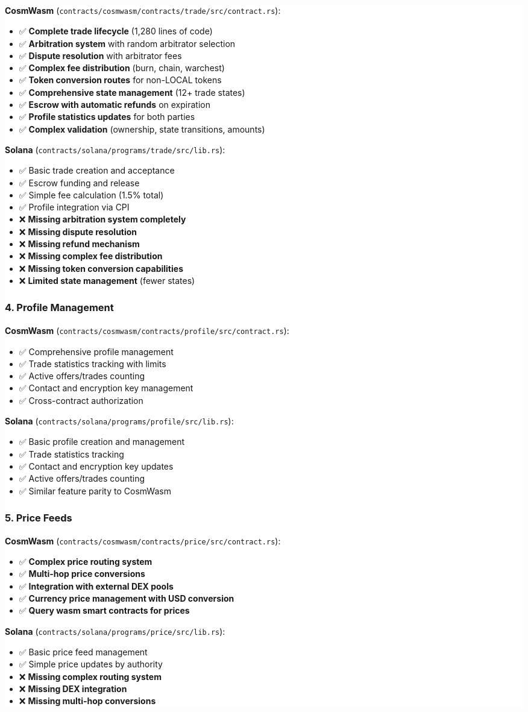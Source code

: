 **CosmWasm** (`contracts/cosmwasm/contracts/trade/src/contract.rs`):
- ✅ **Complete trade lifecycle** (1,280 lines of code)
- ✅ **Arbitration system** with random arbitrator selection
- ✅ **Dispute resolution** with arbitrator fees
- ✅ **Complex fee distribution** (burn, chain, warchest)
- ✅ **Token conversion routes** for non-LOCAL tokens
- ✅ **Comprehensive state management** (12+ trade states)
- ✅ **Escrow with automatic refunds** on expiration
- ✅ **Profile statistics updates** for both parties
- ✅ **Complex validation** (ownership, state transitions, amounts)

**Solana** (`contracts/solana/programs/trade/src/lib.rs`):
- ✅ Basic trade creation and acceptance
- ✅ Escrow funding and release
- ✅ Simple fee calculation (1.5% total)
- ✅ Profile integration via CPI
- ❌ **Missing arbitration system completely**
- ❌ **Missing dispute resolution**
- ❌ **Missing refund mechanism**
- ❌ **Missing complex fee distribution**
- ❌ **Missing token conversion capabilities**
- ❌ **Limited state management** (fewer states)

### 4. **Profile Management**

**CosmWasm** (`contracts/cosmwasm/contracts/profile/src/contract.rs`):
- ✅ Comprehensive profile management
- ✅ Trade statistics tracking with limits
- ✅ Active offers/trades counting
- ✅ Contact and encryption key management
- ✅ Cross-contract authorization

**Solana** (`contracts/solana/programs/profile/src/lib.rs`):
- ✅ Basic profile creation and management
- ✅ Trade statistics tracking
- ✅ Contact and encryption key updates
- ✅ Active offers/trades counting
- ✅ Similar feature parity to CosmWasm

### 5. **Price Feeds**

**CosmWasm** (`contracts/cosmwasm/contracts/price/src/contract.rs`):
- ✅ **Complex price routing system**
- ✅ **Multi-hop price conversions**
- ✅ **Integration with external DEX pools**
- ✅ **Currency price management with USD conversion**
- ✅ **Query wasm smart contracts for prices**

**Solana** (`contracts/solana/programs/price/src/lib.rs`):
- ✅ Basic price feed management
- ✅ Simple price updates by authority
- ❌ **Missing complex routing system**
- ❌ **Missing DEX integration**
- ❌ **Missing multi-hop conversions**
